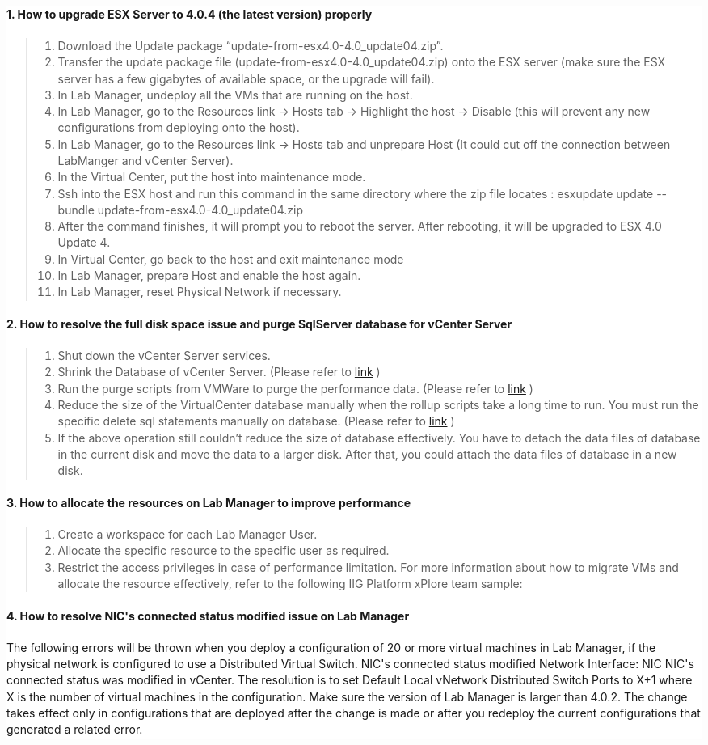#### 1. How to upgrade ESX Server to 4.0.4 (the latest version) properly

> 1.	Download the Update package “update-from-esx4.0-4.0_update04.zip”.
> 2.	Transfer the update package file (update-from-esx4.0-4.0_update04.zip) onto the ESX server (make sure the ESX server has a few gigabytes of available space, or the upgrade will fail).
> 3.	In Lab Manager, undeploy all the VMs that are running on the host.
> 4.	In Lab Manager, go to the Resources link -> Hosts tab -> Highlight the host -> Disable (this will prevent any new configurations from deploying onto the host).
> 5.	In Lab Manager, go to the Resources link -> Hosts tab and unprepare Host (It could cut off the connection between LabManger and vCenter Server).
> 6.	In the Virtual Center, put the host into maintenance mode.
> 7.	Ssh into the ESX host and run this command in the same directory where the zip file locates :
esxupdate update --bundle update-from-esx4.0-4.0_update04.zip
> 8.	After the command finishes, it will prompt you to reboot the server.  After rebooting, it will be upgraded to ESX 4.0 Update 4.
> 9.	In Virtual Center, go back to the host and exit maintenance mode
> 10.	In Lab Manager, prepare Host and enable the host again.
> 11.	In Lab Manager, reset Physical Network if necessary. 

#### 2. How to resolve the full disk space issue and purge SqlServer database for vCenter Server
> 1.	Shut down the vCenter Server services.
> 2.	Shrink the Database of vCenter Server. 
(Please refer to [link](http://msdn.microsoft.com/en-us/library/ms189035.aspx) )
> 3.	Run the purge scripts from VMWare to purge the performance data. 
(Please refer to [link](http://kb.vmware.com/selfservice/microsites/search.do?cmd=displayKC&externalId=1025914) )
> 4.	Reduce the size of the VirtualCenter database manually when the rollup scripts take a long time to run. You must run the specific delete sql statements manually on database.
(Please refer to [link](http://kb.vmware.com/selfservice/microsites/search.do?cmd=displayKC&externalId=1007453) )
> 5.	If the above operation still couldn’t reduce the size of database effectively. You have to detach the data files of database in the current disk and move the data to a larger disk. After that, you could attach the data files of database in a new disk. 

#### 3. How to allocate the resources on Lab Manager to improve performance
> 1.	Create a workspace for each Lab Manager User.
> 2.	Allocate the specific resource to the specific user as required.
> 3.	Restrict the access privileges in case of performance limitation.
> For more information about how to migrate VMs and allocate the resource effectively, refer to the following IIG Platform xPlore team sample:
 
#### 4. How to resolve NIC's connected status modified issue on Lab Manager
The following errors will be thrown when you deploy a configuration of 20 or more virtual machines in Lab Manager, if the physical network is configured to use a Distributed Virtual Switch.
NIC's connected status modified
<date stamp> <time stamp>
Network Interface: NIC <n>
NIC's connected status was modified in vCenter.
The resolution is to set Default Local vNetwork Distributed Switch Ports to X+1 where X is the number of virtual machines in the configuration. Make sure the version of Lab Manager is larger than 4.0.2. The change takes effect only in configurations that are deployed after the change is made or after you redeploy the current configurations that generated a related error.
